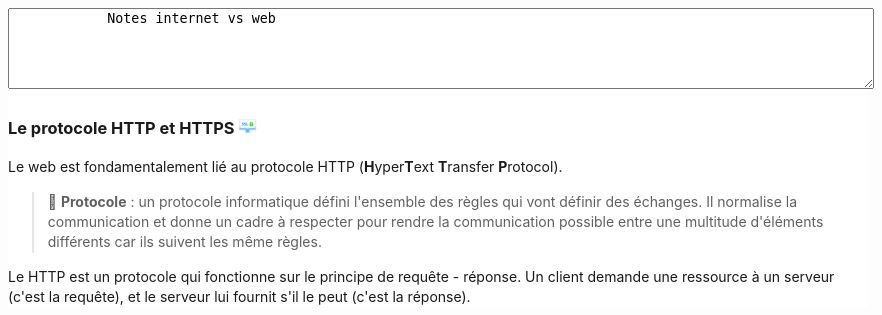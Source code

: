 <iframe src="https://www.youtube.com/embed/CX_HyY3kbZw" allow="accelerometer; autoplay; encrypted-media; gyroscope; picture-in-picture" allowfullscreen="" width="560" height="315" frameborder="0"></iframe>

<textarea rows = "5" name = "description" style="width:100%; style="text-align: center;">
            Notes internet vs web
</textarea>



### Le protocole HTTP et HTTPS <img src="3499791-certificate-https-ssl_107639.svg" style="height:1em;" />

Le web est fondamentalement lié au protocole HTTP (**H**yper**T**ext **T**ransfer **P**rotocol).

> :book: **Protocole** : un protocole informatique défini l'ensemble des règles qui vont définir des échanges. Il normalise la communication et donne un cadre à respecter pour rendre la communication possible entre une multitude d'éléments différents car ils suivent les même règles.

Le HTTP est un protocole qui fonctionne sur le principe de requête - réponse. Un client demande une ressource à un serveur (c'est la requête), et le serveur lui fournit s'il le peut (c'est la réponse).
